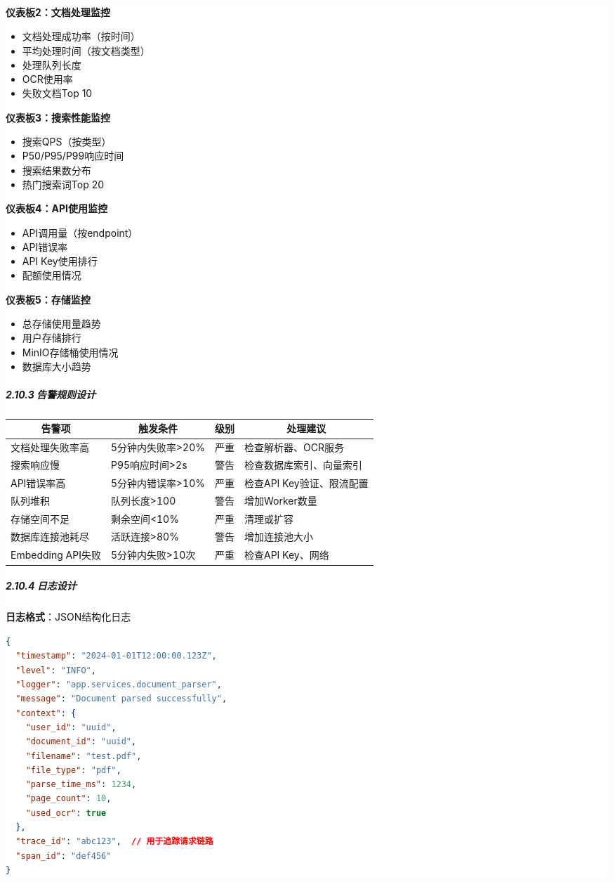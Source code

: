 **仪表板2：文档处理监控**
- 文档处理成功率（按时间）
- 平均处理时间（按文档类型）
- 处理队列长度
- OCR使用率
- 失败文档Top 10

**仪表板3：搜索性能监控**
- 搜索QPS（按类型）
- P50/P95/P99响应时间
- 搜索结果数分布
- 热门搜索词Top 20

**仪表板4：API使用监控**
- API调用量（按endpoint）
- API错误率
- API Key使用排行
- 配额使用情况

**仪表板5：存储监控**
- 总存储使用量趋势
- 用户存储排行
- MinIO存储桶使用情况
- 数据库大小趋势

##### 2.10.3 告警规则设计

| 告警项 | 触发条件 | 级别 | 处理建议 |
|-------|---------|------|---------|
| 文档处理失败率高 | 5分钟内失败率>20% | 严重 | 检查解析器、OCR服务 |
| 搜索响应慢 | P95响应时间>2s | 警告 | 检查数据库索引、向量索引 |
| API错误率高 | 5分钟内错误率>10% | 严重 | 检查API Key验证、限流配置 |
| 队列堆积 | 队列长度>100 | 警告 | 增加Worker数量 |
| 存储空间不足 | 剩余空间<10% | 严重 | 清理或扩容 |
| 数据库连接池耗尽 | 活跃连接>80% | 警告 | 增加连接池大小 |
| Embedding API失败 | 5分钟内失败>10次 | 严重 | 检查API Key、网络 |

##### 2.10.4 日志设计

**日志格式**：JSON结构化日志

```json
{
  "timestamp": "2024-01-01T12:00:00.123Z",
  "level": "INFO",
  "logger": "app.services.document_parser",
  "message": "Document parsed successfully",
  "context": {
    "user_id": "uuid",
    "document_id": "uuid",
    "filename": "test.pdf",
    "file_type": "pdf",
    "parse_time_ms": 1234,
    "page_count": 10,
    "used_ocr": true
  },
  "trace_id": "abc123",  // 用于追踪请求链路
  "span_id": "def456"
}
```
